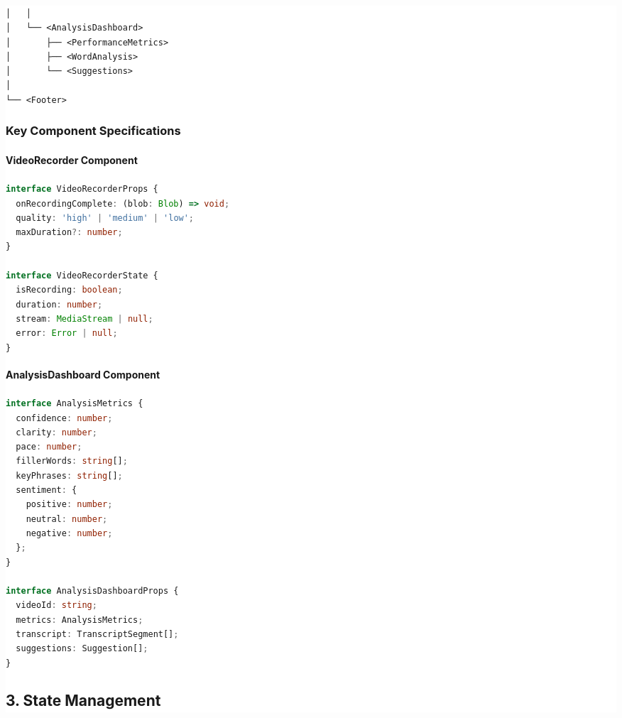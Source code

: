 ```
│   │
│   └── <AnalysisDashboard>
│       ├── <PerformanceMetrics>
│       ├── <WordAnalysis>
│       └── <Suggestions>
│
└── <Footer>
```

### Key Component Specifications

#### VideoRecorder Component
```typescript
interface VideoRecorderProps {
  onRecordingComplete: (blob: Blob) => void;
  quality: 'high' | 'medium' | 'low';
  maxDuration?: number;
}

interface VideoRecorderState {
  isRecording: boolean;
  duration: number;
  stream: MediaStream | null;
  error: Error | null;
}
```

#### AnalysisDashboard Component
```typescript
interface AnalysisMetrics {
  confidence: number;
  clarity: number;
  pace: number;
  fillerWords: string[];
  keyPhrases: string[];
  sentiment: {
    positive: number;
    neutral: number;
    negative: number;
  };
}

interface AnalysisDashboardProps {
  videoId: string;
  metrics: AnalysisMetrics;
  transcript: TranscriptSegment[];
  suggestions: Suggestion[];
}
```

## 3. State Management
